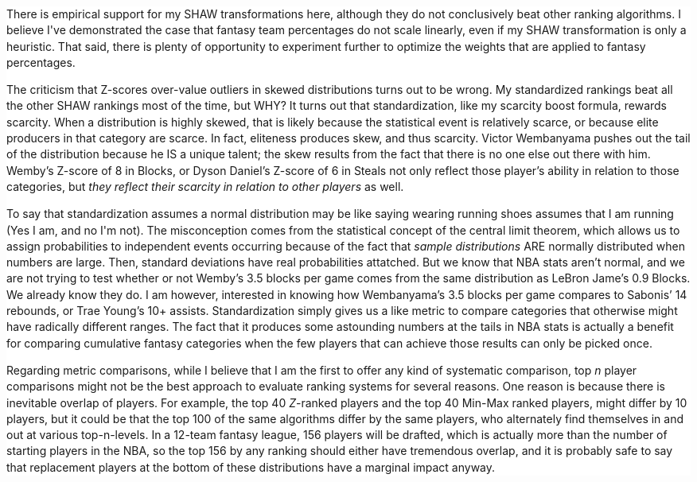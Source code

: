 There is empirical support for my SHAW transformations here, although they do not conclusively beat other ranking algorithms. I believe I've demonstrated the case that fantasy team percentages do not scale linearly, even if my SHAW transformation is only a heuristic. That said, there is plenty of opportunity to experiment further to optimize the weights that are applied to fantasy percentages. 

The criticism that Z-scores over-value outliers in skewed distributions turns out to be wrong. My standardized rankings beat all the other SHAW rankings most of the time, but WHY? It turns out that standardization, like my scarcity boost formula, rewards scarcity. When a distribution is highly skewed, that is likely because the statistical event is relatively scarce, or because elite producers in that category are scarce. In fact, eliteness produces skew, and thus scarcity. Victor Wembanyama pushes out the tail of the distribution because he IS a unique talent; the skew results from the fact that there is no one else out there with him. Wemby’s Z-score of 8 in Blocks, or Dyson Daniel’s Z-score of 6 in Steals not only reflect those player’s ability in relation to those categories, but *they reflect their scarcity in relation to other players* as well. 

To say that standardization assumes a normal distribution may be like saying wearing running shoes assumes that I am running (Yes I am, and no I'm not). The misconception comes from the statistical concept of the central limit theorem, which allows us to assign probabilities to independent events occurring because of the fact that *sample distributions* ARE normally distributed when numbers are large. Then, standard deviations have real probabilities attatched. But we know that NBA stats aren’t normal, and we are not trying to test whether or not Wemby’s 3.5 blocks per game comes from the same distribution as LeBron Jame’s 0.9 Blocks. We already know they do. I am however, interested in knowing how Wembanyama’s 3.5 blocks per game compares to Sabonis’ 14 rebounds, or Trae Young’s 10+ assists. Standardization simply gives us a like metric to compare categories that otherwise might have radically different ranges. The fact that it produces some astounding numbers at the tails in NBA stats is actually a benefit for comparing cumulative fantasy categories when the few players that can achieve those results can only be picked once. 

Regarding metric comparisons, while I believe that I am the first to offer any kind of systematic comparison, top *n* player comparisons might not be the best approach to evaluate ranking systems for several reasons. One reason is because there is inevitable overlap of players. For example, the top 40 *Z*-ranked players and the top 40 Min-Max ranked players, might differ by 10 players, but it could be that the top 100 of the same algorithms differ by the same players, who alternately find themselves in and out at various top-n-levels. In a 12-team fantasy league, 156 players will be drafted, which is actually more than the number of starting players in the NBA, so the top 156 by any ranking should either have tremendous overlap, and it is probably safe to say that replacement players at the bottom of these distributions have a marginal impact anyway. 













